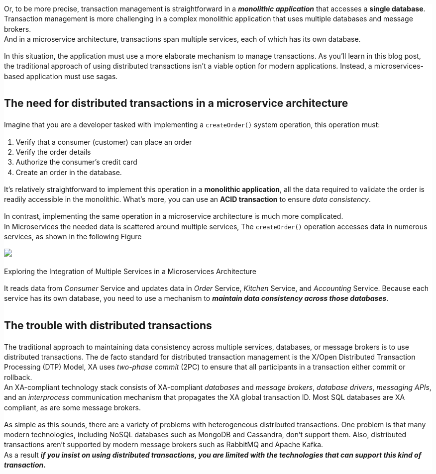 Or, to be more precise, transaction management is straightforward in a **_monolithic application_** that accesses a **single database**. Transaction management is more challenging in a complex monolithic application that uses multiple databases and message brokers.  
And in a microservice architecture, transactions span multiple services, each of which has its own database.

In this situation, the application must use a more elaborate mechanism to manage transactions. As you’ll learn in this blog post, the traditional approach of using distributed transactions isn’t a viable option for modern applications. Instead, a microservices-based application must use sagas.

## The need for distributed transactions in a microservice architecture

Imagine that you are a developer tasked with implementing a `createOrder()` system operation, this operation must:

1.  Verify that a consumer (customer) can place an order
2.  Verify the order details
3.  Authorize the consumer’s credit card
4.  Create an order in the database.

It’s relatively straightforward to implement this operation in a **monolithic application**, all the data required to validate the order is readily accessible in the monolithic. What’s more, you can use an **ACID transaction** to ensure _data consistency_.

In contrast, implementing the same operation in a microservice architecture is much more complicated.  
In Microservices the needed data is scattered around multiple services, The `createOrder()` operation accesses data in numerous services, as shown in the following Figure

![](https://miro.medium.com/v2/resize:fit:875/1*RB5nSJvVQGKotfT8YIlFSQ.png)

Exploring the Integration of Multiple Services in a Microservices Architecture

It reads data from _Consumer_ Service and updates data in _Order_ Service, _Kitchen_ Service, and _Accounting_ Service. Because each service has its own database, you need to use a mechanism to **_maintain data consistency across those databases_**.

## The trouble with distributed transactions

The traditional approach to maintaining data consistency across multiple services, databases, or message brokers is to use distributed transactions. The de facto standard for distributed transaction management is the X/Open Distributed Transaction Processing (DTP) Model, XA uses _two-phase commit_ (2PC) to ensure that all participants in a transaction either commit or rollback.  
An XA-compliant technology stack consists of XA-compliant _databases_ and _message brokers_, _database drivers_, _messaging APIs_, and an _interprocess_ communication mechanism that propagates the XA global transaction ID. Most SQL databases are XA compliant, as are some message brokers.

As simple as this sounds, there are a variety of problems with heterogeneous distributed transactions. One problem is that many modern technologies, including NoSQL databases such as MongoDB and Cassandra, don’t support them. Also, distributed transactions aren’t supported by modern message brokers such as RabbitMQ and Apache Kafka.  
As a result **_if you insist on using distributed transactions, you are limited with the technologies that can support this kind of transaction_.**
